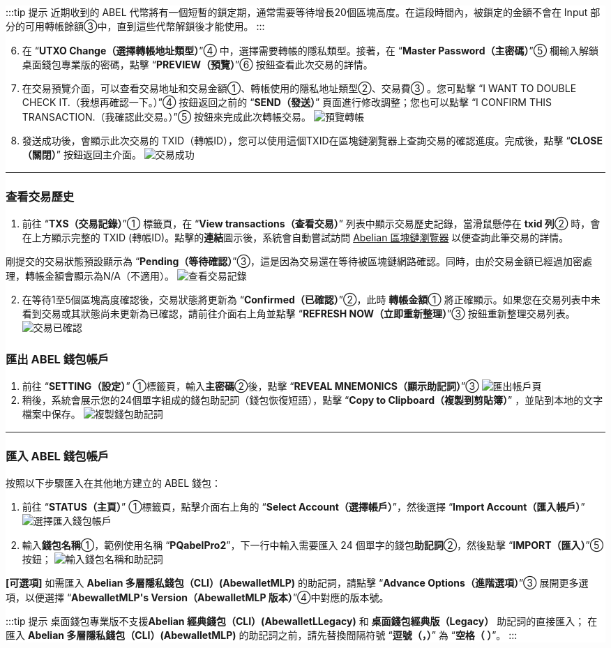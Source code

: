 :::tip 提示
近期收到的 ABEL 代幣將有一個短暫的鎖定期，通常需要等待增長20個區塊高度。在這段時間內，被鎖定的金額不會在 Input 部分的可用轉帳餘額③中，直到這些代幣解鎖後才能使用。
:::

6. 在 “**UTXO Change（選擇轉帳地址類型）**”④ 中，選擇需要轉帳的隱私類型。接著，在 “**Master Password（主密碼）**”⑤ 欄輸入解鎖桌面錢包專業版的密碼，點擊 “**PREVIEW（預覽）**”⑥ 按鈕查看此次交易的詳情。

7. 在交易預覽介面，可以查看交易地址和交易金額①、轉帳使用的隱私地址類型②、交易費③ 。您可點擊 “I WANT TO DOUBLE CHECK IT.（我想再確認一下。）”④ 按鈕返回之前的 “**SEND（發送）**” 頁面進行修改調整；您也可以點擊 “I CONFIRM THIS TRANSACTION.（我確認此交易。）”⑤ 按鈕來完成此次轉帳交易。
![預覽轉帳](/desktop-wallet/pro/preview-transaction.png)

8. 發送成功後，會顯示此次交易的 TXID（轉帳ID），您可以使用這個TXID在區塊鏈瀏覽器上查詢交易的確認進度。完成後，點擊 “**CLOSE（關閉）**” 按鈕返回主介面。
![交易成功](/desktop-wallet/pro/transaction-success.png)

---

### 查看交易歷史

1. 前往 “**TXS（交易記錄）**”① 標籤頁，在 “**View transactions（查看交易）**” 列表中顯示交易歷史記錄，當滑鼠懸停在 **txid 列**② 時，會在上方顯示完整的 TXID (轉帳ID)。點擊的**連結**圖示後，系統會自動嘗試訪問 [Abelian 區塊鏈瀏覽器](https://explorer.pqabelian.io) 以便查詢此筆交易的詳情。

剛提交的交易狀態預設顯示為 “**Pending（等待確認）**”③，這是因為交易還在等待被區塊鏈網路確認。同時，由於交易金額已經過加密處理，轉帳金額會顯示為N/A（不適用）。
![查看交易記錄](/desktop-wallet/pro/transaction-record.png)

2. 在等待1至5個區塊高度確認後，交易狀態將更新為 “**Confirmed（已確認）**”②，此時 **轉帳金額**① 將正確顯示。如果您在交易列表中未看到交易或其狀態尚未更新為已確認，請前往介面右上角並點擊 “**REFRESH NOW（立即重新整理）**”③ 按鈕重新整理交易列表。
![交易已確認](/desktop-wallet/pro/transaction-confirmed.png)

### 匯出 ABEL 錢包帳戶

1. 前往 “**SETTING（設定）**” ①標籤頁，輸入**主密碼**②後，點擊 “**REVEAL MNEMONICS（顯示助記詞）**”③
  ![匯出帳戶頁](/desktop-wallet/pro/export-account-page.png)<br>
2. 稍後，系統會展示您的24個單字組成的錢包助記詞（錢包恢復短語），點擊 “**Copy to Clipboard（複製到剪貼簿）**” ，並貼到本地的文字檔案中保存。
  ![複製錢包助記詞](/desktop-wallet/pro/copy-mnemonics.png)

---

### 匯入 ABEL 錢包帳戶

按照以下步驟匯入在其他地方建立的 ABEL 錢包：

1. 前往 “**STATUS（主頁）**” ①標籤頁，點擊介面右上角的 “**Select Account（選擇帳戶）**”，然後選擇 “**Import Account（匯入帳戶）**”
![選擇匯入錢包帳戶](/desktop-wallet/pro/select-import-account.png)<br>

2. 輸入**錢包名稱**①，範例使用名稱 “**PQabelPro2**”，下一行中輸入需要匯入 24 個單字的錢包**助記詞**②，然後點擊 “**IMPORT（匯入）**”⑤ 按鈕；
![輸入錢包名稱和助記詞](/desktop-wallet/pro/input-account-name-mnemonics.png)<br>

  **[可選項]** 如需匯入 **Abelian 多層隱私錢包（CLI）(AbewalletMLP)** 的助記詞，請點擊 “**Advance Options（進階選項）**”③ 展開更多選項，以便選擇 “**AbewalletMLP's Version（AbewalletMLP 版本）**”④中對應的版本號。

:::tip 提示
桌面錢包專業版不支援**Abelian 經典錢包（CLI）(AbewalletLLegacy)** 和 **桌面錢包經典版（Legacy）** 助記詞的直接匯入；
在匯入 **Abelian 多層隱私錢包（CLI）(AbewalletMLP)** 的助記詞之前，請先替換間隔符號 “**逗號（，）**” 為 “**空格（ ）**”。
:::
